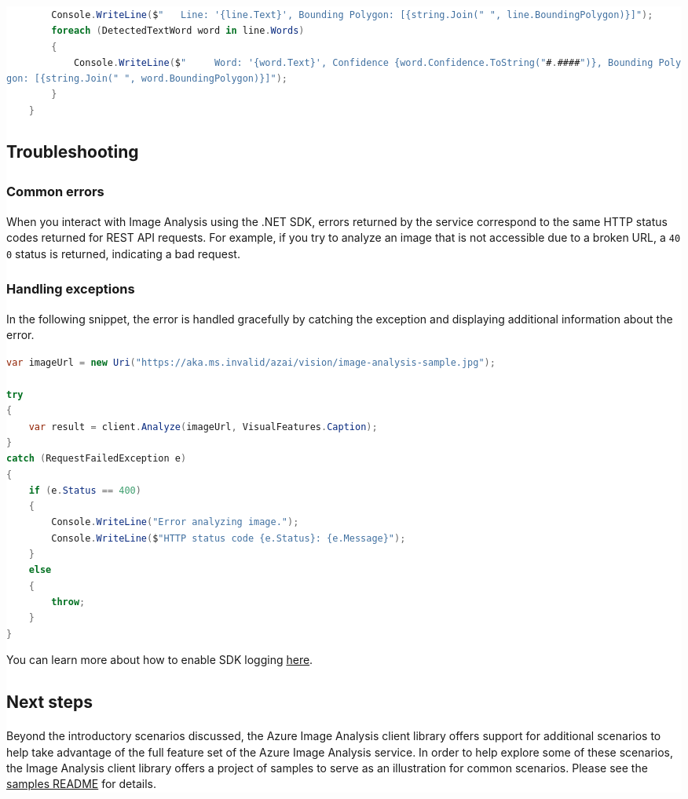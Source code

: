 ```C# Snippet:ImageAnalysisExtractTextFromUrl
        Console.WriteLine($"   Line: '{line.Text}', Bounding Polygon: [{string.Join(" ", line.BoundingPolygon)}]");
        foreach (DetectedTextWord word in line.Words)
        {
            Console.WriteLine($"     Word: '{word.Text}', Confidence {word.Confidence.ToString("#.####")}, Bounding Polygon: [{string.Join(" ", word.BoundingPolygon)}]");
        }
    }
```
## Troubleshooting

### Common errors

When you interact with Image Analysis using the .NET SDK, errors returned by the service correspond to the same HTTP status codes returned for REST API requests. For example, if you try to analyze an image that is not accessible due to a broken URL, a `400` status is returned, indicating a bad request.

### Handling exceptions

In the following snippet, the error is handled gracefully by catching the exception and displaying additional information about the error.

```C# Snippet:ImageAnalysisException
var imageUrl = new Uri("https://aka.ms.invalid/azai/vision/image-analysis-sample.jpg");

try
{
    var result = client.Analyze(imageUrl, VisualFeatures.Caption);
}
catch (RequestFailedException e)
{
    if (e.Status == 400)
    {
        Console.WriteLine("Error analyzing image.");
        Console.WriteLine($"HTTP status code {e.Status}: {e.Message}");
    }
    else
    {
        throw;
    }
}
```
You can learn more about how to enable SDK logging [here](https://learn.microsoft.com/dotnet/azure/sdk/logging).

## Next steps

Beyond the introductory scenarios discussed, the Azure Image Analysis client library offers support for additional scenarios to help take advantage of the full feature set of the Azure Image Analysis service. In order to help explore some of these scenarios, the Image Analysis client library offers a project of samples to serve as an illustration for common scenarios. Please see the [samples README](https://github.com/Azure/azure-sdk-for-net/blob/main/sdk/vision/Azure.AI.Vision.ImageAnalysis/samples/README.md) for details.


[image_analysis_overview]: https://learn.microsoft.com/azure/ai-services/computer-vision/overview-image-analysis?tabs=4-0
[image_analysis_concepts]: https://learn.microsoft.com/azure/ai-services/computer-vision/concept-tag-images-40
[vision_studio]: https://aka.ms/vision-studio/image-analysis
[imageanalysis_client_class]: https://github.com/Azure/azure-sdk-for-net/blob/main/sdk/vision/Azure.AI.Vision.ImageAnalysis/src/Generated/ImageAnalysisClient.cs
[azure_identity]: https://learn.microsoft.com/dotnet/api/overview/azure/identity-readme?view=azure-dotnet
[azure_identity_dac]: https://learn.microsoft.com/dotnet/api/azure.identity.defaultazurecredential?view=azure-dotnet